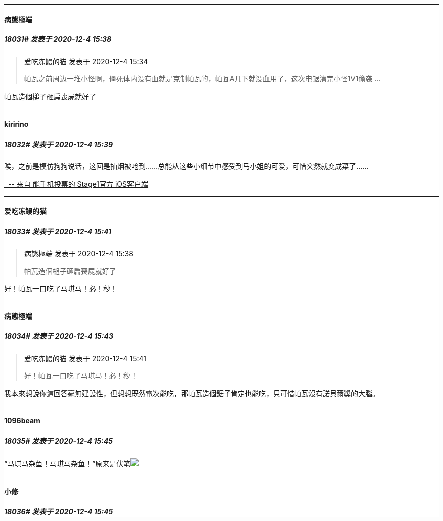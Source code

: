 

*****

####  病態極端  
##### 18031#       发表于 2020-12-4 15:38

<blockquote><a href="httphttps://bbs.saraba1st.com/2b/forum.php?mod=redirect&amp;goto=findpost&amp;pid=49608678&amp;ptid=1794543" target="_blank">爱吃冻鳗的猫 发表于 2020-12-4 15:34</a>

帕瓦之前周边一堆小怪啊，僵死体内没有血就是克制帕瓦的，帕瓦A几下就没血用了，这次电锯清完小怪1V1偷袭 ...</blockquote>
帕瓦造個槌子砸扁喪屍就好了

*****

####  kiririno  
##### 18032#       发表于 2020-12-4 15:39

唉，之前是模仿狗狗说话，这回是抽烟被呛到……总能从这些小细节中感受到马小姐的可爱，可惜突然就变成菜了……

[  -- 来自 能手机投票的 Stage1官方 iOS客户端](https://itunes.apple.com/fi/app/saraba1st/id1221237470?mt=8)

*****

####  爱吃冻鳗的猫  
##### 18033#       发表于 2020-12-4 15:41

<blockquote><a href="httphttps://bbs.saraba1st.com/2b/forum.php?mod=redirect&amp;goto=findpost&amp;pid=49608741&amp;ptid=1794543" target="_blank">病態極端 发表于 2020-12-4 15:38</a>

帕瓦造個槌子砸扁喪屍就好了</blockquote>
好！帕瓦一口吃了马琪马！必！秒！

*****

####  病態極端  
##### 18034#       发表于 2020-12-4 15:43

<blockquote><a href="httphttps://bbs.saraba1st.com/2b/forum.php?mod=redirect&amp;goto=findpost&amp;pid=49608768&amp;ptid=1794543" target="_blank">爱吃冻鳗的猫 发表于 2020-12-4 15:41</a>

好！帕瓦一口吃了马琪马！必！秒！</blockquote>
我本來想說你這回答毫無建設性，但想想既然電次能吃，那帕瓦造個鋸子肯定也能吃，只可惜帕瓦沒有諾貝爾獎的大腦。

*****

####  1096beam  
##### 18035#       发表于 2020-12-4 15:45

“马琪马杂鱼！马琪马杂鱼！”原来是伏笔<img src="https://static.saraba1st.com/image/smiley/face2017/067.png" referrerpolicy="no-referrer">

*****

####  小修  
##### 18036#       发表于 2020-12-4 15:45
